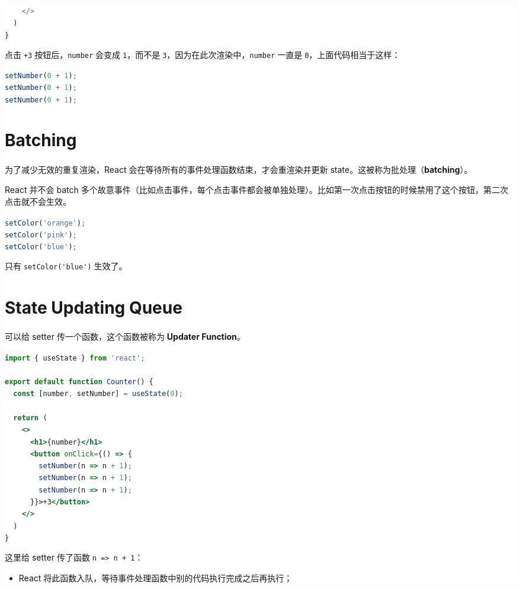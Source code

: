 ```jsx
    </>
  )
}
```

点击 `+3` 按钮后，`number` 会变成 `1`，而不是 `3`，因为在此次渲染中，`number` 一直是 `0`，上面代码相当于这样：

```jsx
setNumber(0 + 1);
setNumber(0 + 1);
setNumber(0 + 1);
```

# Batching

为了减少无效的重复渲染，React 会在等待所有的事件处理函数结束，才会重渲染并更新 state。这被称为批处理（**batching**）。

React 并不会 batch 多个故意事件（比如点击事件，每个点击事件都会被单独处理）。比如第一次点击按钮的时候禁用了这个按钮，第二次点击就不会生效。

```jsx
setColor('orange');
setColor('pink');
setColor('blue');
```

只有 `setColor('blue')` 生效了。

# State Updating Queue

可以给 setter 传一个函数，这个函数被称为 **Updater Function**。

```jsx
import { useState } from 'react';

export default function Counter() {
  const [number, setNumber] = useState(0);

  return (
    <>
      <h1>{number}</h1>
      <button onClick={() => {
        setNumber(n => n + 1);
        setNumber(n => n + 1);
        setNumber(n => n + 1);
      }}>+3</button>
    </>
  )
}
```

这里给 setter 传了函数 `n => n + 1`：

- React 将此函数入队，等待事件处理函数中别的代码执行完成之后再执行；
